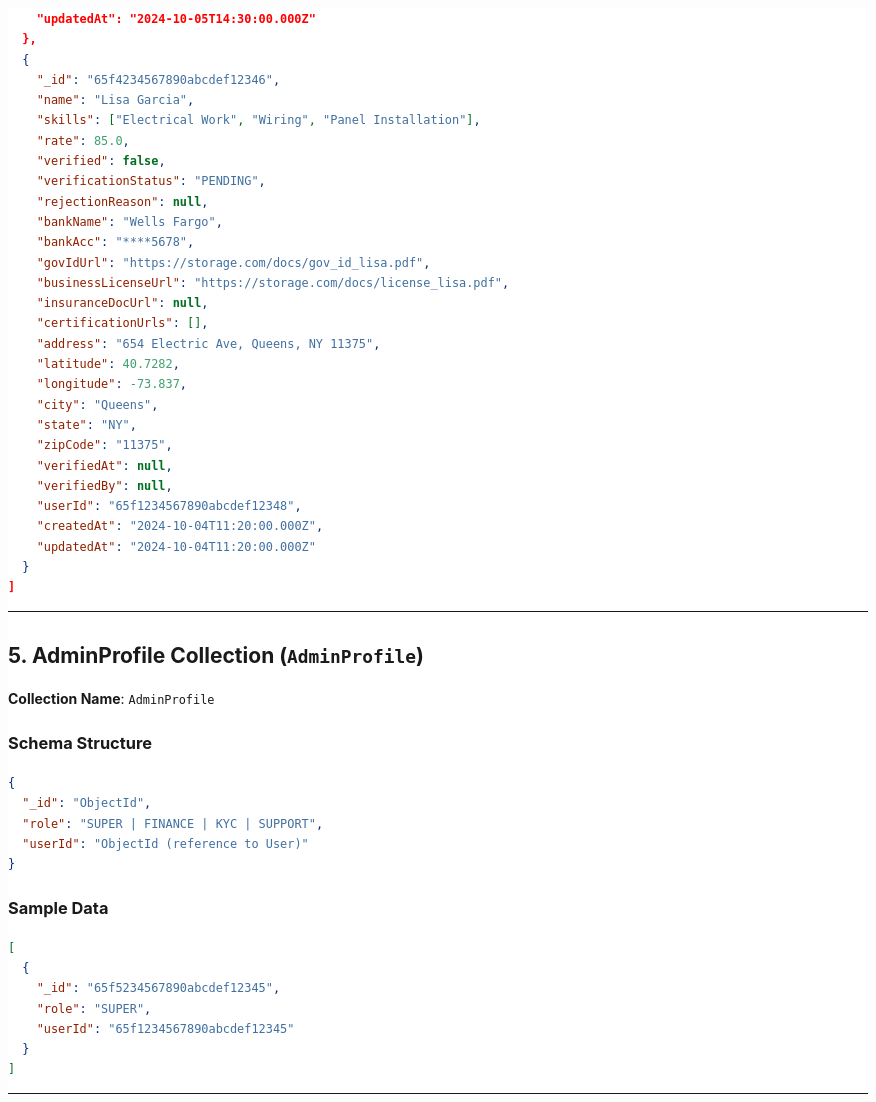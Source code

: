 ```json
    "updatedAt": "2024-10-05T14:30:00.000Z"
  },
  {
    "_id": "65f4234567890abcdef12346",
    "name": "Lisa Garcia",
    "skills": ["Electrical Work", "Wiring", "Panel Installation"],
    "rate": 85.0,
    "verified": false,
    "verificationStatus": "PENDING",
    "rejectionReason": null,
    "bankName": "Wells Fargo",
    "bankAcc": "****5678",
    "govIdUrl": "https://storage.com/docs/gov_id_lisa.pdf",
    "businessLicenseUrl": "https://storage.com/docs/license_lisa.pdf",
    "insuranceDocUrl": null,
    "certificationUrls": [],
    "address": "654 Electric Ave, Queens, NY 11375",
    "latitude": 40.7282,
    "longitude": -73.837,
    "city": "Queens",
    "state": "NY",
    "zipCode": "11375",
    "verifiedAt": null,
    "verifiedBy": null,
    "userId": "65f1234567890abcdef12348",
    "createdAt": "2024-10-04T11:20:00.000Z",
    "updatedAt": "2024-10-04T11:20:00.000Z"
  }
]
```

---

## 5. AdminProfile Collection (`AdminProfile`)

**Collection Name**: `AdminProfile`

### Schema Structure

```json
{
  "_id": "ObjectId",
  "role": "SUPER | FINANCE | KYC | SUPPORT",
  "userId": "ObjectId (reference to User)"
}
```

### Sample Data

```json
[
  {
    "_id": "65f5234567890abcdef12345",
    "role": "SUPER",
    "userId": "65f1234567890abcdef12345"
  }
]
```

---